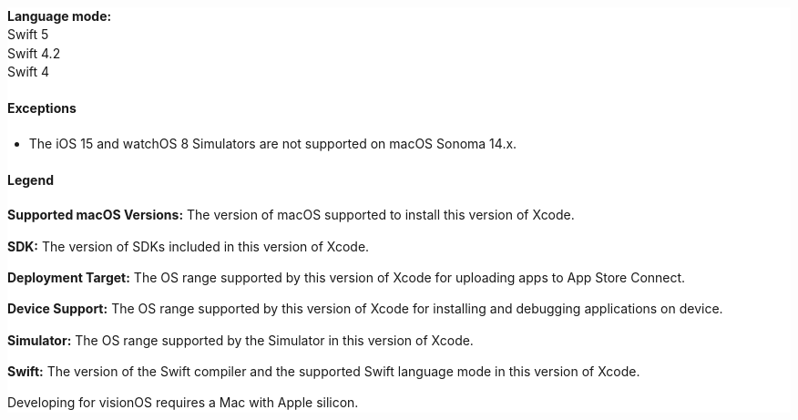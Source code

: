 **Language mode:**  
Swift 5  
Swift 4.2  
Swift 4  
  
  
#### Exceptions

* The iOS 15 and watchOS 8 Simulators are not supported on macOS Sonoma 14.x.

#### Legend

**Supported macOS Versions:** The version of macOS supported to install this
version of Xcode.

**SDK:** The version of SDKs included in this version of Xcode.

**Deployment Target:** The OS range supported by this version of Xcode for
uploading apps to App Store Connect.

**Device Support:** The OS range supported by this version of Xcode for
installing and debugging applications on device.

**Simulator:** The OS range supported by the Simulator in this version of
Xcode.

**Swift:** The version of the Swift compiler and the supported Swift language
mode in this version of Xcode.

Developing for visionOS requires a Mac with Apple silicon.

